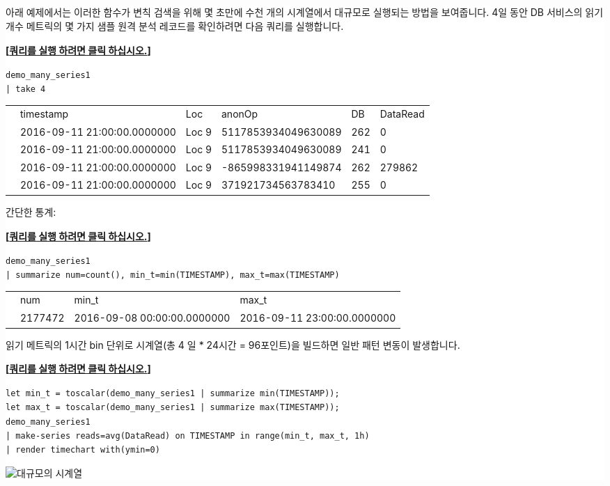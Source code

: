 아래 예제에서는 이러한 함수가 변칙 검색을 위해 몇 초만에 수천 개의 시계열에서 대규모로 실행되는 방법을 보여줍니다. 4일 동안 DB 서비스의 읽기 개수 메트릭의 몇 가지 샘플 원격 분석 레코드를 확인하려면 다음 쿼리를 실행합니다.

**\[**[**쿼리를 실행 하려면 클릭 하십시오.**](https://dataexplorer.azure.com/clusters/help/databases/Samples?query=H4sIAAAAAAAAA0tJzc2Pz03Mq4wvTi3KTC025KpRKEnMTlUwAQArfAiiGgAAAA==)**\]**

```kusto
demo_many_series1
| take 4 
```

|   |   |   |   |   |   |
| --- | --- | --- | --- | --- | --- |
|   | timestamp | Loc | anonOp | DB | DataRead |
|   | 2016-09-11 21:00:00.0000000 | Loc 9 | 5117853934049630089 | 262 | 0 |
|   | 2016-09-11 21:00:00.0000000 | Loc 9 | 5117853934049630089 | 241 | 0 |
|   | 2016-09-11 21:00:00.0000000 | Loc 9 | -865998331941149874 | 262 | 279862 |
|   | 2016-09-11 21:00:00.0000000 | Loc 9 | 371921734563783410 | 255 | 0 |

간단한 통계:

**\[**[**쿼리를 실행 하려면 클릭 하십시오.**](https://dataexplorer.azure.com/clusters/help/databases/Samples?query=H4sIAAAAAAAAA0tJzc2Pz03Mq4wvTi3KTC025KpRKC7NzU0syqxKVcgrzbVNzi/NK9HQ1FHIzcyLL7EFkhohnr6uwSGOvgEg0cQKkGhiBZIoAEq2dK9VAAAA)**\]**

```kusto
demo_many_series1
| summarize num=count(), min_t=min(TIMESTAMP), max_t=max(TIMESTAMP) 
```

|   |   |   |   |
| --- | --- | --- | --- |
|   | num | min\_t | max\_t |
|   | 2177472 | 2016-09-08 00:00:00.0000000 | 2016-09-11 23:00:00.0000000 |

읽기 메트릭의 1시간 bin 단위로 시계열(총 4 일 * 24시간 = 96포인트)을 빌드하면 일반 패턴 변동이 발생합니다.

**\[**[**쿼리를 실행 하려면 클릭 하십시오.**](https://dataexplorer.azure.com/clusters/help/databases/Samples?query=H4sIAAAAAAAAA5WPMQvCMBSE9/6KGxOoYGfpIOjgUBDtXh7twwabFF6ittIfb2rBQSfHg+8+7joOsMZVATlC72vqSFTDtq8subHyLIZ9hgn+Zi2JefKMq/JQ7M/ltjhqvQGSbrbQ8JeFhm/LTyGZInbl1RIhTI3P6X5ROwp0ikmjd/hYYByE3IXV+1G6TEqRtTqahF3DgmAs1y1JwMOEVo0Rzdf6BbBH5FAHAQAA)**\]**

```kusto
let min_t = toscalar(demo_many_series1 | summarize min(TIMESTAMP));  
let max_t = toscalar(demo_many_series1 | summarize max(TIMESTAMP));  
demo_many_series1
| make-series reads=avg(DataRead) on TIMESTAMP in range(min_t, max_t, 1h)
| render timechart with(ymin=0) 
```

![대규모의 시계열](media/time-series-analysis/time-series-at-scale.png)

